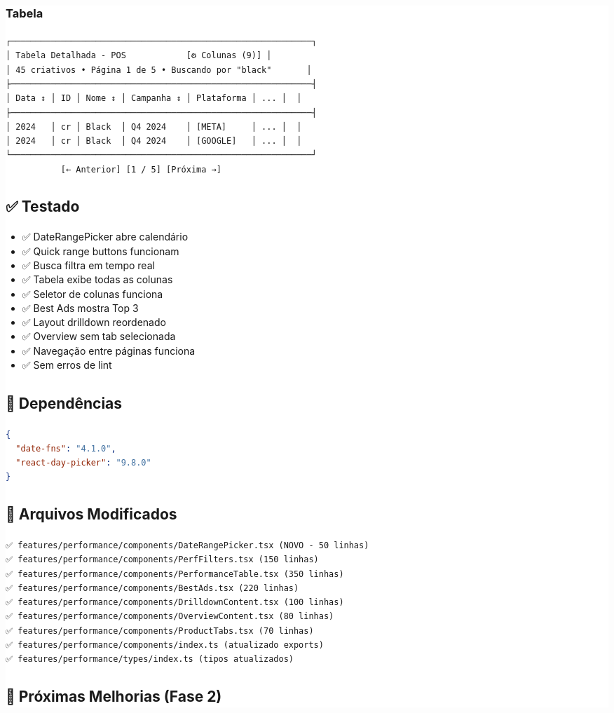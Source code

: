 ### Tabela
```
┌────────────────────────────────────────────────────────────┐
│ Tabela Detalhada - POS            [⚙️ Colunas (9)] │
│ 45 criativos • Página 1 de 5 • Buscando por "black"       │
├────────────────────────────────────────────────────────────┤
│ Data ↕ │ ID │ Nome ↕ │ Campanha ↕ │ Plataforma │ ... │  │
├────────────────────────────────────────────────────────────┤
│ 2024   │ cr │ Black  │ Q4 2024    │ [META]     │ ... │  │
│ 2024   │ cr │ Black  │ Q4 2024    │ [GOOGLE]   │ ... │  │
└────────────────────────────────────────────────────────────┘
           [← Anterior] [1 / 5] [Próxima →]
```

## ✅ Testado

- ✅ DateRangePicker abre calendário
- ✅ Quick range buttons funcionam
- ✅ Busca filtra em tempo real
- ✅ Tabela exibe todas as colunas
- ✅ Seletor de colunas funciona
- ✅ Best Ads mostra Top 3
- ✅ Layout drilldown reordenado
- ✅ Overview sem tab selecionada
- ✅ Navegação entre páginas funciona
- ✅ Sem erros de lint

## 🔧 Dependências

```json
{
  "date-fns": "4.1.0",
  "react-day-picker": "9.8.0"
}
```

## 📝 Arquivos Modificados

```
✅ features/performance/components/DateRangePicker.tsx (NOVO - 50 linhas)
✅ features/performance/components/PerfFilters.tsx (150 linhas)
✅ features/performance/components/PerformanceTable.tsx (350 linhas)
✅ features/performance/components/BestAds.tsx (220 linhas)
✅ features/performance/components/DrilldownContent.tsx (100 linhas)
✅ features/performance/components/OverviewContent.tsx (80 linhas)
✅ features/performance/components/ProductTabs.tsx (70 linhas)
✅ features/performance/components/index.ts (atualizado exports)
✅ features/performance/types/index.ts (tipos atualizados)
```

## 🎯 Próximas Melhorias (Fase 2)
